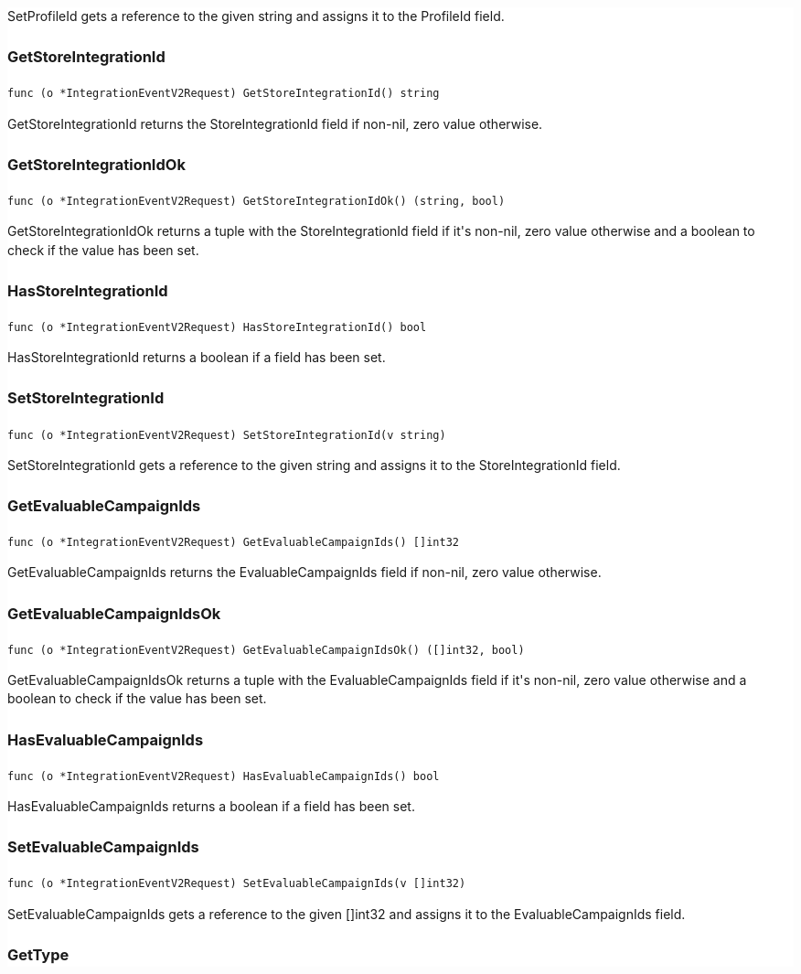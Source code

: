 SetProfileId gets a reference to the given string and assigns it to the ProfileId field.

### GetStoreIntegrationId

`func (o *IntegrationEventV2Request) GetStoreIntegrationId() string`

GetStoreIntegrationId returns the StoreIntegrationId field if non-nil, zero value otherwise.

### GetStoreIntegrationIdOk

`func (o *IntegrationEventV2Request) GetStoreIntegrationIdOk() (string, bool)`

GetStoreIntegrationIdOk returns a tuple with the StoreIntegrationId field if it's non-nil, zero value otherwise
and a boolean to check if the value has been set.

### HasStoreIntegrationId

`func (o *IntegrationEventV2Request) HasStoreIntegrationId() bool`

HasStoreIntegrationId returns a boolean if a field has been set.

### SetStoreIntegrationId

`func (o *IntegrationEventV2Request) SetStoreIntegrationId(v string)`

SetStoreIntegrationId gets a reference to the given string and assigns it to the StoreIntegrationId field.

### GetEvaluableCampaignIds

`func (o *IntegrationEventV2Request) GetEvaluableCampaignIds() []int32`

GetEvaluableCampaignIds returns the EvaluableCampaignIds field if non-nil, zero value otherwise.

### GetEvaluableCampaignIdsOk

`func (o *IntegrationEventV2Request) GetEvaluableCampaignIdsOk() ([]int32, bool)`

GetEvaluableCampaignIdsOk returns a tuple with the EvaluableCampaignIds field if it's non-nil, zero value otherwise
and a boolean to check if the value has been set.

### HasEvaluableCampaignIds

`func (o *IntegrationEventV2Request) HasEvaluableCampaignIds() bool`

HasEvaluableCampaignIds returns a boolean if a field has been set.

### SetEvaluableCampaignIds

`func (o *IntegrationEventV2Request) SetEvaluableCampaignIds(v []int32)`

SetEvaluableCampaignIds gets a reference to the given []int32 and assigns it to the EvaluableCampaignIds field.

### GetType
